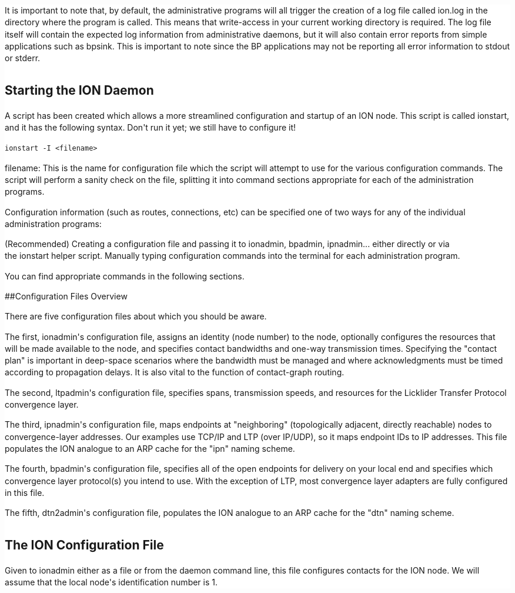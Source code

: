 It is important to note that, by default, the administrative programs will all trigger the creation of a log file called ion.log in the directory where the program is called. This means that write-access in your current working directory is required. The log file itself will contain the expected log information from administrative daemons, but it will also contain error reports from simple applications such as bpsink. This is important to note since the BP applications may not be reporting all error information to stdout or stderr.

## Starting the ION Daemon

A script has been created which allows a more streamlined configuration and startup of an ION node. This script is called ionstart, and it has the following syntax. Don't run it yet; we still have to configure it!

`ionstart -I <filename>`

filename: This is the name for configuration file which the script will attempt to use for the various configuration commands. The script will perform a sanity check on the file, splitting it into command sections appropriate for each of the administration programs.

Configuration information (such as routes, connections, etc) can be specified one of two ways for any of the individual administration programs:

(Recommended) Creating a configuration file and passing it to ionadmin, bpadmin, ipnadmin... either directly or via the ionstart helper script.
Manually typing configuration commands into the terminal for each administration program.

You can find appropriate commands in the following sections.

##Configuration Files Overview

There are five configuration files about which you should be aware.

The first, ionadmin's configuration file, assigns an identity (node number) to the node, optionally configures the resources that will be made available to the node, and specifies contact bandwidths and one-way transmission times. Specifying the "contact plan" is important in deep-space scenarios where the bandwidth must be managed and where acknowledgments must be timed according to propagation delays. It is also vital to the function of contact-graph routing.

The second, ltpadmin's configuration file, specifies spans, transmission speeds, and resources for the Licklider Transfer Protocol convergence layer.

The third, ipnadmin's configuration file, maps endpoints at "neighboring" (topologically adjacent, directly reachable) nodes to convergence-layer addresses. Our examples use TCP/IP and LTP (over IP/UDP), so it maps endpoint IDs to IP addresses. This file populates the ION analogue to an ARP cache for the "ipn" naming scheme.

The fourth, bpadmin's configuration file, specifies all of the open endpoints for delivery on your local end and specifies which convergence layer protocol(s) you intend to use. With the exception of LTP, most convergence layer adapters are fully configured in this file.

The fifth, dtn2admin's configuration file, populates the ION analogue to an ARP cache for the "dtn" naming scheme.

## The ION Configuration File

Given to ionadmin either as a file or from the daemon command line, this file configures contacts for the ION node. We will assume that the local node's identification number is 1.
